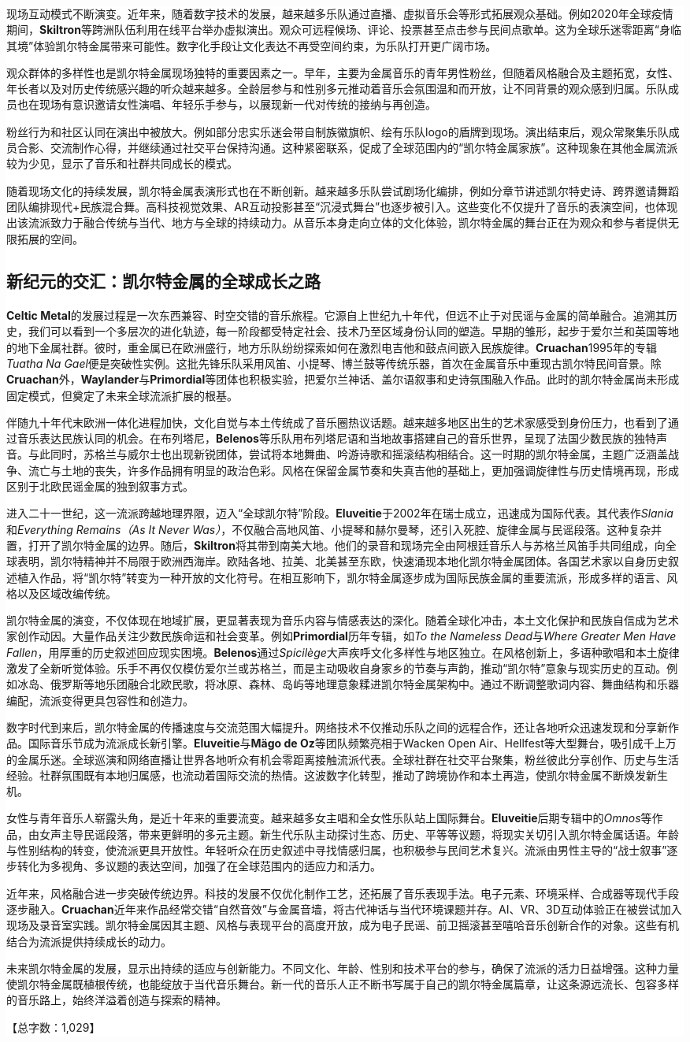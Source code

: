 现场互动模式不断演变。近年来，随着数字技术的发展，越来越多乐队通过直播、虚拟音乐会等形式拓展观众基础。例如2020年全球疫情期间，**Skiltron**等跨洲队伍利用在线平台举办虚拟演出。观众可远程候场、评论、投票甚至点击参与民间点歌单。这为全球乐迷零距离“身临其境”体验凯尔特金属带来可能性。数字化手段让文化表达不再受空间约束，为乐队打开更广阔市场。

观众群体的多样性也是凯尔特金属现场独特的重要因素之一。早年，主要为金属音乐的青年男性粉丝，但随着风格融合及主题拓宽，女性、年长者以及对历史传统感兴趣的听众越来越多。全龄层参与和性别多元推动着音乐会氛围温和而开放，让不同背景的观众感到归属。乐队成员也在现场有意识邀请女性演唱、年轻乐手参与，以展现新一代对传统的接纳与再创造。

粉丝行为和社区认同在演出中被放大。例如部分忠实乐迷会带自制族徽旗帜、绘有乐队logo的盾牌到现场。演出结束后，观众常聚集乐队成员合影、交流制作心得，并继续通过社交平台保持沟通。这种紧密联系，促成了全球范围内的“凯尔特金属家族”。这种现象在其他金属流派较为少见，显示了音乐和社群共同成长的模式。

随着现场文化的持续发展，凯尔特金属表演形式也在不断创新。越来越多乐队尝试剧场化编排，例如分章节讲述凯尔特史诗、跨界邀请舞蹈团队编排现代+民族混合舞。高科技视觉效果、AR互动投影甚至“沉浸式舞台”也逐步被引入。这些变化不仅提升了音乐的表演空间，也体现出该流派致力于融合传统与当代、地方与全球的持续动力。从音乐本身走向立体的文化体验，凯尔特金属的舞台正在为观众和参与者提供无限拓展的空间。

## 新纪元的交汇：凯尔特金属的全球成长之路

**Celtic
Metal**的发展过程是一次东西兼容、时空交错的音乐旅程。它源自上世纪九十年代，但远不止于对民谣与金属的简单融合。追溯其历史，我们可以看到一个多层次的进化轨迹，每一阶段都受特定社会、技术乃至区域身份认同的塑造。早期的雏形，起步于爱尔兰和英国等地的地下金属社群。彼时，重金属已在欧洲盛行，地方乐队纷纷探索如何在激烈电吉他和鼓点间嵌入民族旋律。**Cruachan**1995年的专辑*Tuatha
Na
Gael*便是突破性实例。这批先锋乐队采用风笛、小提琴、博兰鼓等传统乐器，首次在金属音乐中重现古凯尔特民间音景。除**Cruachan**外，**Waylander**与**Primordial**等团体也积极实验，把爱尔兰神话、盖尔语叙事和史诗氛围融入作品。此时的凯尔特金属尚未形成固定模式，但奠定了未来全球流派扩展的根基。

伴随九十年代末欧洲一体化进程加快，文化自觉与本土传统成了音乐圈热议话题。越来越多地区出生的艺术家感受到身份压力，也看到了通过音乐表达民族认同的机会。在布列塔尼，**Belenos**等乐队用布列塔尼语和当地故事搭建自己的音乐世界，呈现了法国少数民族的独特声音。与此同时，苏格兰与威尔士也出现新锐团体，尝试将本地舞曲、吟游诗歌和摇滚结构相结合。这一时期的凯尔特金属，主题广泛涵盖战争、流亡与土地的丧失，许多作品拥有明显的政治色彩。风格在保留金属节奏和失真吉他的基础上，更加强调旋律性与历史情境再现，形成区别于北欧民谣金属的独到叙事方式。

进入二十一世纪，这一流派跨越地理界限，迈入“全球凯尔特”阶段。**Eluveitie**于2002年在瑞士成立，迅速成为国际代表。其代表作*Slania*和*Everything
Remains（As It Never
Was）*，不仅融合高地风笛、小提琴和赫尔曼琴，还引入死腔、旋律金属与民谣段落。这种复杂并置，打开了凯尔特金属的边界。随后，**Skiltron**将其带到南美大地。他们的录音和现场完全由阿根廷音乐人与苏格兰风笛手共同组成，向全球表明，凯尔特精神并不局限于欧洲西海岸。欧陆各地、拉美、北美甚至东欧，快速涌现本地化凯尔特金属团体。各国艺术家以自身历史叙述植入作品，将“凯尔特”转变为一种开放的文化符号。在相互影响下，凯尔特金属逐步成为国际民族金属的重要流派，形成多样的语言、风格以及区域改编传统。

凯尔特金属的演变，不仅体现在地域扩展，更显著表现为音乐内容与情感表达的深化。随着全球化冲击，本土文化保护和民族自信成为艺术家创作动因。大量作品关注少数民族命运和社会变革。例如**Primordial**历年专辑，如*To
the Nameless Dead*与*Where Greater Men Have
Fallen*，用厚重的历史叙述回应现实困境。**Belenos**通过*Spicilège*大声疾呼文化多样性与地区独立。在风格创新上，多语种歌唱和本土旋律激发了全新听觉体验。乐手不再仅仅模仿爱尔兰或苏格兰，而是主动吸收自身家乡的节奏与声韵，推动“凯尔特”意象与现实历史的互动。例如冰岛、俄罗斯等地乐团融合北欧民歌，将冰原、森林、岛屿等地理意象糅进凯尔特金属架构中。通过不断调整歌词内容、舞曲结构和乐器编配，流派变得更具包容性和创造力。

数字时代到来后，凯尔特金属的传播速度与交流范围大幅提升。网络技术不仅推动乐队之间的远程合作，还让各地听众迅速发现和分享新作品。国际音乐节成为流派成长新引擎。**Eluveitie**与**Mägo
de Oz**等团队频繁亮相于Wacken Open
Air、Hellfest等大型舞台，吸引成千上万的金属乐迷。全球巡演和网络直播让世界各地听众有机会零距离接触流派代表。全球社群在社交平台聚集，粉丝彼此分享创作、历史与生活经验。社群氛围既有本地归属感，也流动着国际交流的热情。这波数字化转型，推动了跨境协作和本土再造，使凯尔特金属不断焕发新生机。

女性与青年音乐人崭露头角，是近十年来的重要流变。越来越多女主唱和全女性乐队站上国际舞台。**Eluveitie**后期专辑中的*Omnos*等作品，由女声主导民谣段落，带来更鲜明的多元主题。新生代乐队主动探讨生态、历史、平等等议题，将现实关切引入凯尔特金属话语。年龄与性别结构的转变，使流派更具开放性。年轻听众在历史叙述中寻找情感归属，也积极参与民间艺术复兴。流派由男性主导的“战士叙事”逐步转化为多视角、多议题的表达空间，加强了在全球范围内的适应力和活力。

近年来，风格融合进一步突破传统边界。科技的发展不仅优化制作工艺，还拓展了音乐表现手法。电子元素、环境采样、合成器等现代手段逐步融入。**Cruachan**近年来作品经常交错“自然音效”与金属音墙，将古代神话与当代环境课题并存。AI、VR、3D互动体验正在被尝试加入现场及录音室实践。凯尔特金属因其主题、风格与表现平台的高度开放，成为电子民谣、前卫摇滚甚至嘻哈音乐创新合作的对象。这些有机结合为流派提供持续成长的动力。

未来凯尔特金属的发展，显示出持续的适应与创新能力。不同文化、年龄、性别和技术平台的参与，确保了流派的活力日益增强。这种力量使凯尔特金属既植根传统，也能绽放于当代音乐舞台。新一代的音乐人正不断书写属于自己的凯尔特金属篇章，让这条源远流长、包容多样的音乐路上，始终洋溢着创造与探索的精神。

【总字数：1,029】
